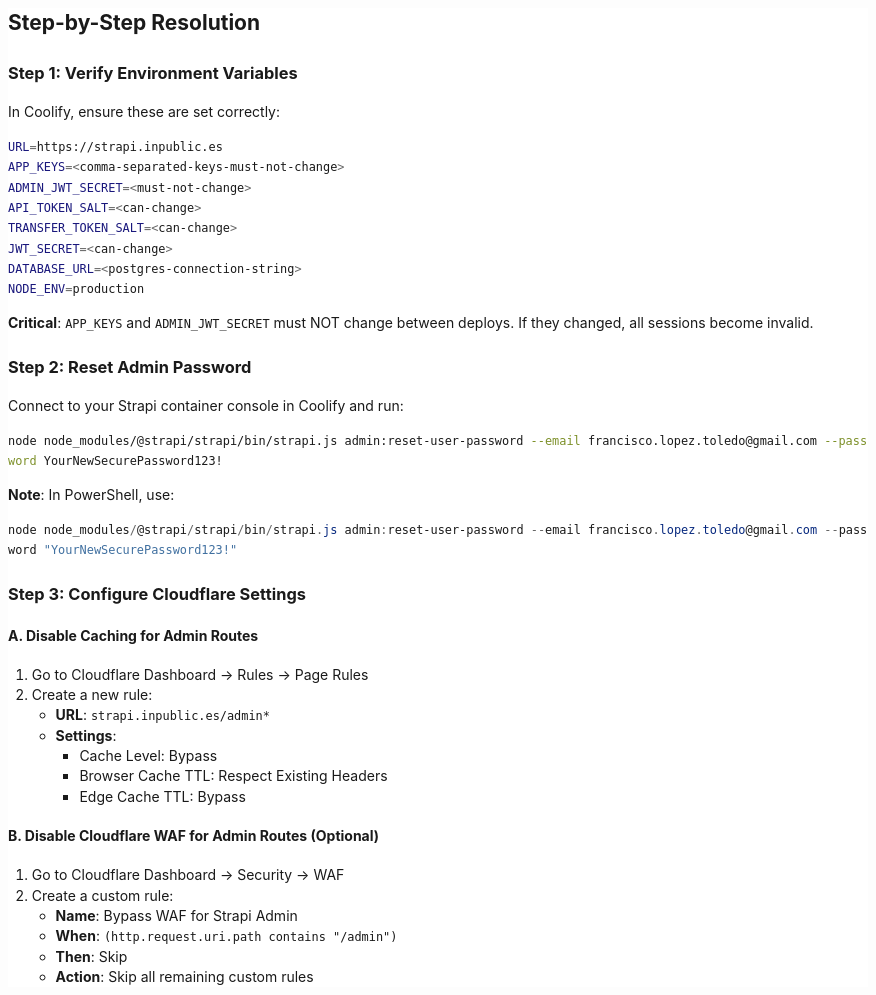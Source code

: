 ## Step-by-Step Resolution

### Step 1: Verify Environment Variables

In Coolify, ensure these are set correctly:

```bash
URL=https://strapi.inpublic.es
APP_KEYS=<comma-separated-keys-must-not-change>
ADMIN_JWT_SECRET=<must-not-change>
API_TOKEN_SALT=<can-change>
TRANSFER_TOKEN_SALT=<can-change>
JWT_SECRET=<can-change>
DATABASE_URL=<postgres-connection-string>
NODE_ENV=production
```

**Critical**: `APP_KEYS` and `ADMIN_JWT_SECRET` must NOT change between deploys. If they changed, all sessions become invalid.

### Step 2: Reset Admin Password

Connect to your Strapi container console in Coolify and run:

```bash
node node_modules/@strapi/strapi/bin/strapi.js admin:reset-user-password --email francisco.lopez.toledo@gmail.com --password YourNewSecurePassword123!
```

**Note**: In PowerShell, use:
```powershell
node node_modules/@strapi/strapi/bin/strapi.js admin:reset-user-password --email francisco.lopez.toledo@gmail.com --password "YourNewSecurePassword123!"
```

### Step 3: Configure Cloudflare Settings

#### A. Disable Caching for Admin Routes

1. Go to Cloudflare Dashboard → Rules → Page Rules
2. Create a new rule:
   - **URL**: `strapi.inpublic.es/admin*`
   - **Settings**:
     - Cache Level: Bypass
     - Browser Cache TTL: Respect Existing Headers
     - Edge Cache TTL: Bypass

#### B. Disable Cloudflare WAF for Admin Routes (Optional)

1. Go to Cloudflare Dashboard → Security → WAF
2. Create a custom rule:
   - **Name**: Bypass WAF for Strapi Admin
   - **When**: `(http.request.uri.path contains "/admin")`
   - **Then**: Skip
   - **Action**: Skip all remaining custom rules
